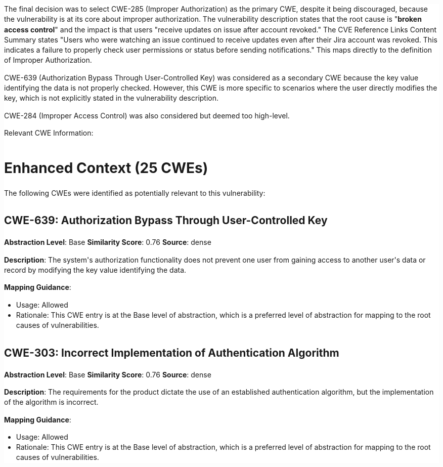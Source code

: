 The final decision was to select CWE-285 (Improper Authorization) as the primary CWE, despite it being discouraged, because the vulnerability is at its core about improper authorization. The vulnerability description states that the root cause is "**broken access control**" and the impact is that users "receive updates on issue after account revoked." The CVE Reference Links Content Summary states "Users who were watching an issue continued to receive updates even after their Jira account was revoked. This indicates a failure to properly check user permissions or status before sending notifications." This maps directly to the definition of Improper Authorization.

CWE-639 (Authorization Bypass Through User-Controlled Key) was considered as a secondary CWE because the key value identifying the data is not properly checked. However, this CWE is more specific to scenarios where the user directly modifies the key, which is not explicitly stated in the vulnerability description.

CWE-284 (Improper Access Control) was also considered but deemed too high-level.

Relevant CWE Information:

# Enhanced Context (25 CWEs)
The following CWEs were identified as potentially relevant to this vulnerability:

## CWE-639: Authorization Bypass Through User-Controlled Key
**Abstraction Level**: Base
**Similarity Score**: 0.76
**Source**: dense

**Description**:
The system's authorization functionality does not prevent one user from gaining access to another user's data or record by modifying the key value identifying the data.

**Mapping Guidance**:
- Usage: Allowed
- Rationale: This CWE entry is at the Base level of abstraction, which is a preferred level of abstraction for mapping to the root causes of vulnerabilities.



## CWE-303: Incorrect Implementation of Authentication Algorithm
**Abstraction Level**: Base
**Similarity Score**: 0.76
**Source**: dense

**Description**:
The requirements for the product dictate the use of an established authentication algorithm, but the implementation of the algorithm is incorrect.

**Mapping Guidance**:
- Usage: Allowed
- Rationale: This CWE entry is at the Base level of abstraction, which is a preferred level of abstraction for mapping to the root causes of vulnerabilities.


